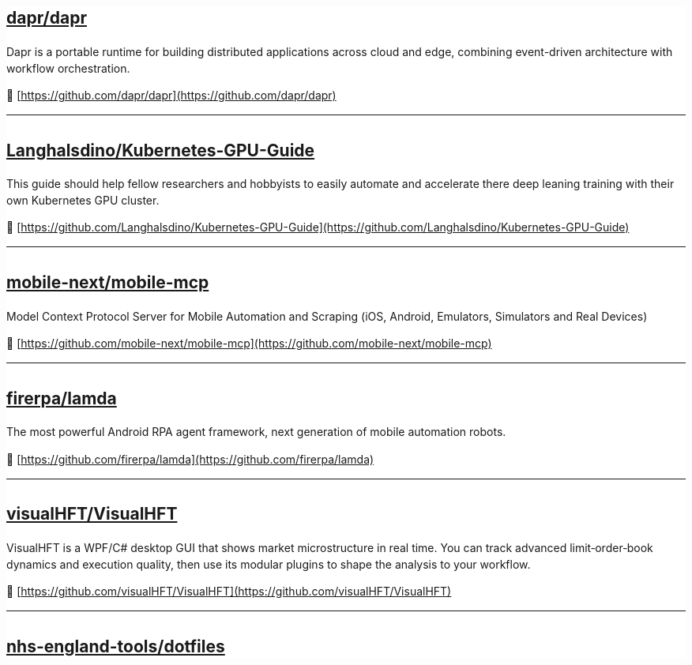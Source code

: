 
## [dapr/dapr](https://github.com/dapr/dapr)

Dapr is a portable runtime for building distributed applications across cloud and edge, combining event-driven architecture with workflow orchestration.

🔗 [https://github.com/dapr/dapr](https://github.com/dapr/dapr)

---

## [Langhalsdino/Kubernetes-GPU-Guide](https://github.com/Langhalsdino/Kubernetes-GPU-Guide)

This guide should help fellow researchers and hobbyists to easily automate and accelerate there deep leaning training with their own Kubernetes GPU cluster.

🔗 [https://github.com/Langhalsdino/Kubernetes-GPU-Guide](https://github.com/Langhalsdino/Kubernetes-GPU-Guide)

---

## [mobile-next/mobile-mcp](https://github.com/mobile-next/mobile-mcp)

Model Context Protocol Server for Mobile Automation and Scraping (iOS, Android, Emulators, Simulators and Real Devices)

🔗 [https://github.com/mobile-next/mobile-mcp](https://github.com/mobile-next/mobile-mcp)

---

## [firerpa/lamda](https://github.com/firerpa/lamda)

The most powerful Android RPA agent framework, next generation of mobile automation robots.

🔗 [https://github.com/firerpa/lamda](https://github.com/firerpa/lamda)

---

## [visualHFT/VisualHFT](https://github.com/visualHFT/VisualHFT)

VisualHFT is a WPF/C# desktop GUI that shows market microstructure in real time. You can track advanced limit‑order‑book dynamics and execution quality, then use its modular plugins to shape the analysis to your workflow.

🔗 [https://github.com/visualHFT/VisualHFT](https://github.com/visualHFT/VisualHFT)

---

## [nhs-england-tools/dotfiles](https://github.com/nhs-england-tools/dotfiles)
